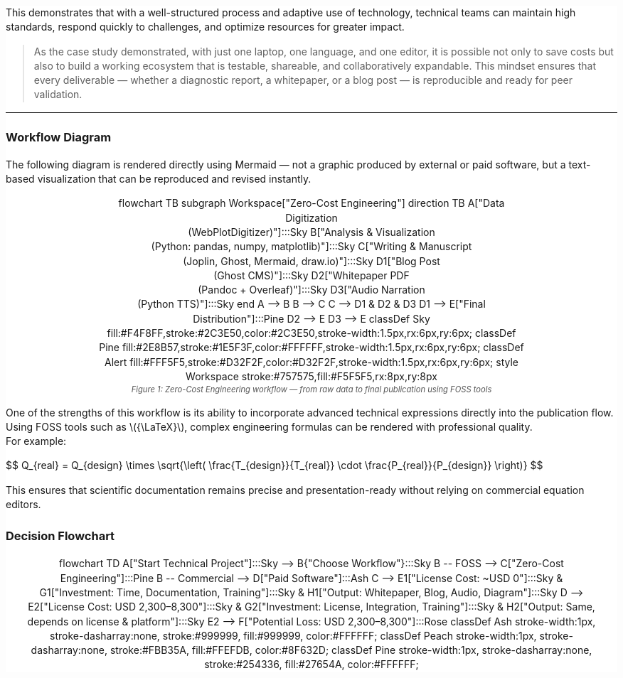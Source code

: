 <p>This demonstrates that with a well-structured process and adaptive use of technology, technical teams can maintain high standards, respond quickly to challenges, and optimize resources for greater impact.</p>
<blockquote>
<p>As the case study demonstrated, with just one laptop, one language, and one editor, it is possible not only to save costs but also to build a working ecosystem that is testable, shareable, and collaboratively expandable. This mindset ensures that every deliverable — whether a diagnostic report, a whitepaper, or a blog post — is reproducible and ready for peer validation.</p>
</blockquote>
<hr>
<h3 id="workflow-diagram">Workflow Diagram</h3>
<p>The following diagram is rendered directly using Mermaid — not a graphic produced by external or paid software, but a text-based visualization that can be reproduced and revised instantly.</p>
<div style="text-align: center; margin: 0.5em auto; max-width: 600px;">
  <div class="mermaid" style="width: 100%; max-width: 800px;">
    flowchart TB
      subgraph Workspace["Zero-Cost Engineering"]
        direction TB
          A["Data Digitization<br>(WebPlotDigitizer)"]:::Sky
          B["Analysis &amp; Visualization<br>(Python: pandas, numpy, matplotlib)"]:::Sky
          C["Writing &amp; Manuscript<br>(Joplin, Ghost, Mermaid, draw.io)"]:::Sky
          D1["Blog Post<br>(Ghost CMS)"]:::Sky
          D2["Whitepaper PDF<br>(Pandoc + Overleaf)"]:::Sky
          D3["Audio Narration<br>(Python TTS)"]:::Sky
      end
      A --&gt; B
      B --&gt; C
      C --&gt; D1 &amp; D2 &amp; D3
      D1 --&gt; E["Final Distribution"]:::Pine
      D2 --&gt; E
      D3 --&gt; E
    classDef Sky fill:#F4F8FF,stroke:#2C3E50,color:#2C3E50,stroke-width:1.5px,rx:6px,ry:6px;
    classDef Pine fill:#2E8B57,stroke:#1E5F3F,color:#FFFFFF,stroke-width:1.5px,rx:6px,ry:6px;
    classDef Alert fill:#FFF5F5,stroke:#D32F2F,color:#D32F2F,stroke-width:1.5px,rx:6px,ry:6px;
    style Workspace stroke:#757575,fill:#F5F5F5,rx:8px,ry:8px
  </div>
    <figcaption style="font-style: italic; margin-top: 0em; color: #555; font-size: 0.8em;">
    Figure 1: Zero-Cost Engineering workflow — from raw data to final publication using FOSS tools
    </figcaption>
</div>
<p>One of the strengths of this workflow is its ability to incorporate advanced technical expressions directly into the publication flow. Using FOSS tools such as \({\LaTeX}\), complex engineering formulas can be rendered with professional quality.<br>
For example:</p>
<div>$$ Q_{real} = Q_{design} \times \sqrt{\left( \frac{T_{design}}{T_{real}} \cdot \frac{P_{real}}{P_{design}} \right)} $$</div>
<p>This ensures that scientific documentation remains precise and presentation-ready without relying on commercial equation editors.</p>
<h3 id="decision-flowchart">Decision Flowchart</h3>
<div style="width: 100%; text-align: center; margin: 0.5em auto; max-width: 800px;">
  <div class="mermaid" style="width: 100%; max-width: 800px;">
    flowchart TD
        A["Start Technical Project"]:::Sky --&gt; B{"Choose Workflow"}:::Sky
        B -- FOSS --&gt; C["Zero-Cost Engineering"]:::Pine
        B -- Commercial --&gt; D["Paid Software"]:::Ash
        C --&gt; E1["License Cost: ~USD 0"]:::Sky &amp; G1["Investment: Time, Documentation, Training"]:::Sky &amp; H1["Output: Whitepaper, Blog, Audio, Diagram"]:::Sky
        D --&gt; E2["License Cost: USD 2,300–8,300"]:::Sky &amp; G2["Investment: License, Integration, Training"]:::Sky &amp; H2["Output: Same, depends on license &amp; platform"]:::Sky
        E2 --&gt; F["Potential Loss: USD 2,300–8,300"]:::Rose
        classDef Ash stroke-width:1px, stroke-dasharray:none, stroke:#999999, fill:#999999, color:#FFFFFF;
        classDef Peach stroke-width:1px, stroke-dasharray:none, stroke:#FBB35A, fill:#FFEFDB, color:#8F632D;
        classDef Pine stroke-width:1px, stroke-dasharray:none, stroke:#254336, fill:#27654A, color:#FFFFFF;